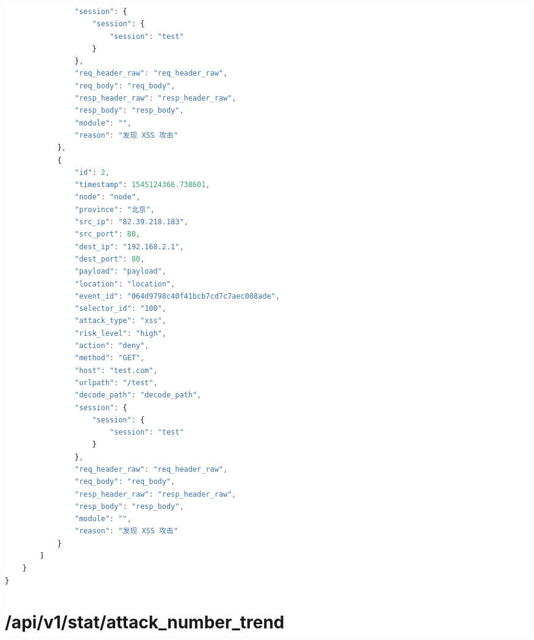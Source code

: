 ```js
                "session": {
                    "session": {
                        "session": "test"
                    }
                },
                "req_header_raw": "req_header_raw",
                "req_body": "req_body",
                "resp_header_raw": "resp_header_raw",
                "resp_body": "resp_body",
                "module": "",
                "reason": "发现 XSS 攻击"
            },
            {
                "id": 2,
                "timestamp": 1545124366.738601,
                "node": "node",
                "province": "北京",
                "src_ip": "82.39.218.183",
                "src_port": 80,
                "dest_ip": "192.168.2.1",
                "dest_port": 80,
                "payload": "payload",
                "location": "location",
                "event_id": "064d9798c40f41bcb7cd7c7aec008ade",
                "selector_id": "100",
                "attack_type": "xss",
                "risk_level": "high",
                "action": "deny",
                "method": "GET",
                "host": "test.com",
                "urlpath": "/test",
                "decode_path": "decode_path",
                "session": {
                    "session": {
                        "session": "test"
                    }
                },
                "req_header_raw": "req_header_raw",
                "req_body": "req_body",
                "resp_header_raw": "resp_header_raw",
                "resp_body": "resp_body",
                "module": "",
                "reason": "发现 XSS 攻击"
            }
        ]
    }
}
```

# /api/v1/stat/attack_number_trend
